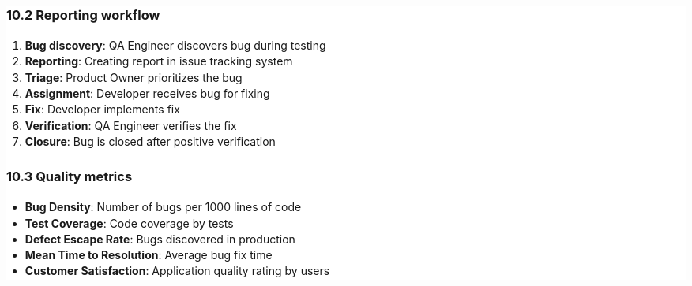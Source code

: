 ### 10.2 Reporting workflow

1. **Bug discovery**: QA Engineer discovers bug during testing
2. **Reporting**: Creating report in issue tracking system
3. **Triage**: Product Owner prioritizes the bug
4. **Assignment**: Developer receives bug for fixing
5. **Fix**: Developer implements fix
6. **Verification**: QA Engineer verifies the fix
7. **Closure**: Bug is closed after positive verification

### 10.3 Quality metrics

- **Bug Density**: Number of bugs per 1000 lines of code
- **Test Coverage**: Code coverage by tests
- **Defect Escape Rate**: Bugs discovered in production
- **Mean Time to Resolution**: Average bug fix time
- **Customer Satisfaction**: Application quality rating by users
